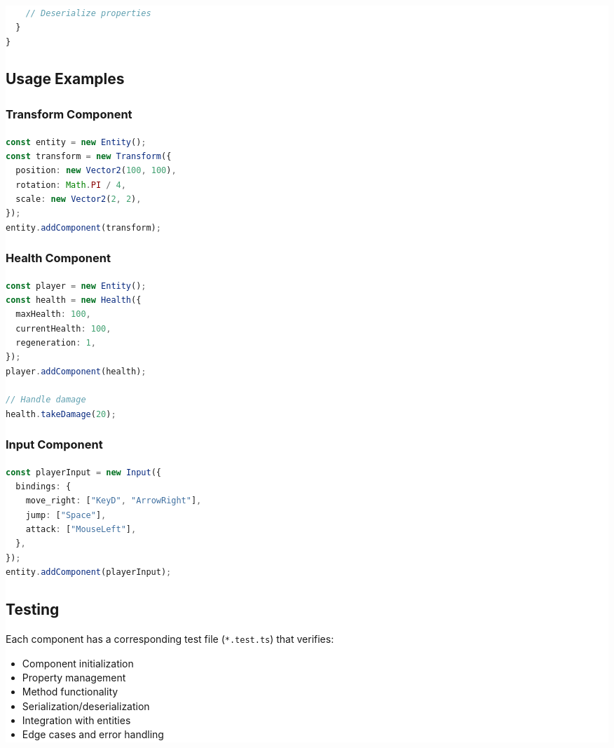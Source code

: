 ```typescript
    // Deserialize properties
  }
}
```

## Usage Examples

### Transform Component

```typescript
const entity = new Entity();
const transform = new Transform({
  position: new Vector2(100, 100),
  rotation: Math.PI / 4,
  scale: new Vector2(2, 2),
});
entity.addComponent(transform);
```

### Health Component

```typescript
const player = new Entity();
const health = new Health({
  maxHealth: 100,
  currentHealth: 100,
  regeneration: 1,
});
player.addComponent(health);

// Handle damage
health.takeDamage(20);
```

### Input Component

```typescript
const playerInput = new Input({
  bindings: {
    move_right: ["KeyD", "ArrowRight"],
    jump: ["Space"],
    attack: ["MouseLeft"],
  },
});
entity.addComponent(playerInput);
```

## Testing

Each component has a corresponding test file (`*.test.ts`) that verifies:

- Component initialization
- Property management
- Method functionality
- Serialization/deserialization
- Integration with entities
- Edge cases and error handling

